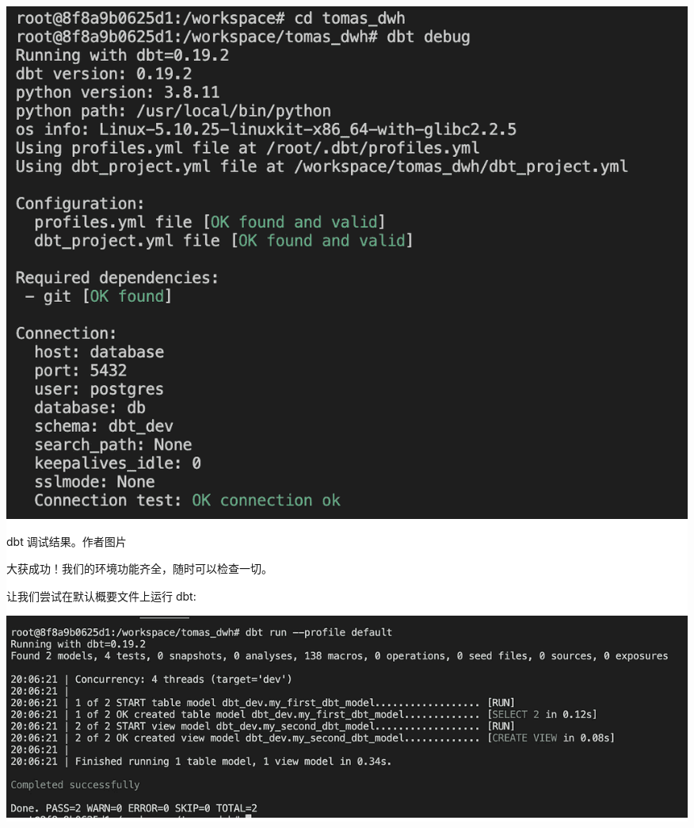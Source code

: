 ![](img/9d0db341d05cea4e00bd16ea410b766d.png)

dbt 调试结果。作者图片

大获成功！我们的环境功能齐全，随时可以检查一切。

让我们尝试在默认概要文件上运行 dbt:

![](img/b04a813997c97217d8e4a7074105ca2c.png)
